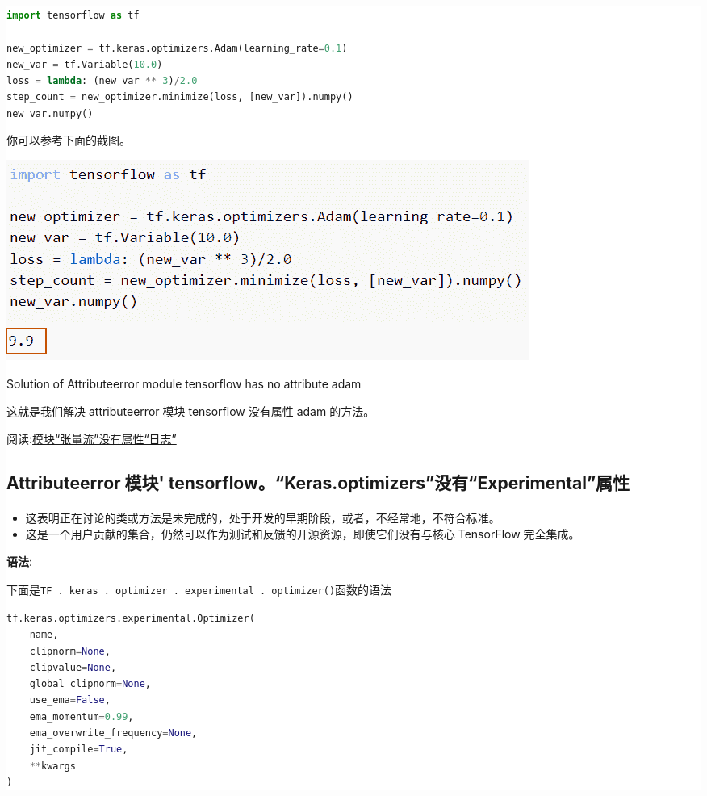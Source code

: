 ```py
import tensorflow as tf

new_optimizer = tf.keras.optimizers.Adam(learning_rate=0.1)
new_var = tf.Variable(10.0)
loss = lambda: (new_var ** 3)/2.0   
step_count = new_optimizer.minimize(loss, [new_var]).numpy()
new_var.numpy()
```

你可以参考下面的截图。

![Solution of Attributeerror module tensorflow has no attribute adam](img/6ae2fbe1a77bce58a216df916af10f06.png "Solution of Attributeerror module tensorflow has no attribute adam")

Solution of Attributeerror module tensorflow has no attribute adam

这就是我们解决 attributeerror 模块 tensorflow 没有属性 adam 的方法。

阅读:[模块“张量流”没有属性“日志”](https://pythonguides.com/module-tensorflow-has-no-attribute-log/)

## Attributeerror 模块' tensorflow。“Keras.optimizers”没有“Experimental”属性

*   这表明正在讨论的类或方法是未完成的，处于开发的早期阶段，或者，不经常地，不符合标准。
*   这是一个用户贡献的集合，仍然可以作为测试和反馈的开源资源，即使它们没有与核心 TensorFlow 完全集成。

**语法**:

下面是`TF . keras . optimizer . experimental . optimizer()`函数的语法

```py
tf.keras.optimizers.experimental.Optimizer(
    name,
    clipnorm=None,
    clipvalue=None,
    global_clipnorm=None,
    use_ema=False,
    ema_momentum=0.99,
    ema_overwrite_frequency=None,
    jit_compile=True,
    **kwargs
)
```
